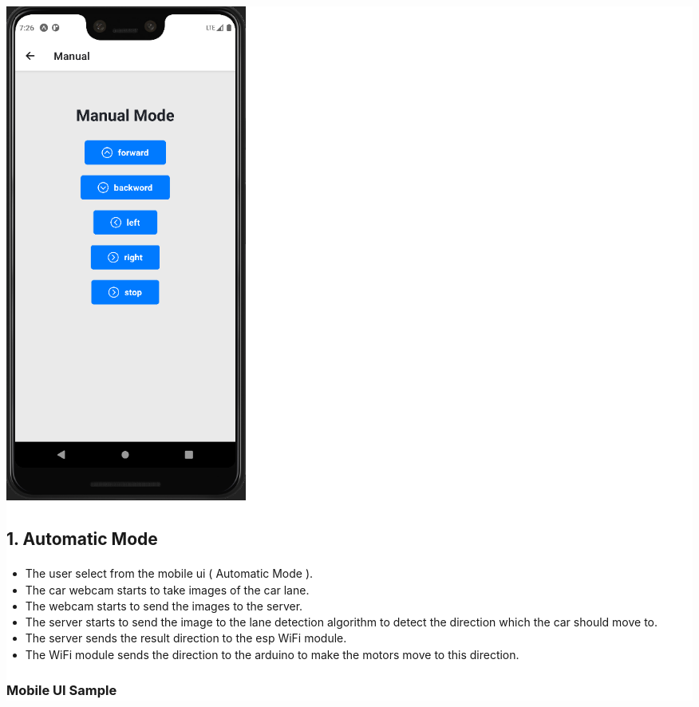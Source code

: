<img src="./imgs/01.png" alt="" width="300"/>
</p>

## 1. **Automatic Mode**
* The user select from the mobile ui ( Automatic Mode ). 
* The car webcam starts to take images of the car lane.
* The webcam starts to send the images to the server.
* The server starts to send the image to the lane detection algorithm to detect the direction which the car should move to.
* The server sends the result direction to the esp WiFi module.
* The WiFi module sends the direction to the arduino to make the motors move to this direction.
### Mobile UI Sample
